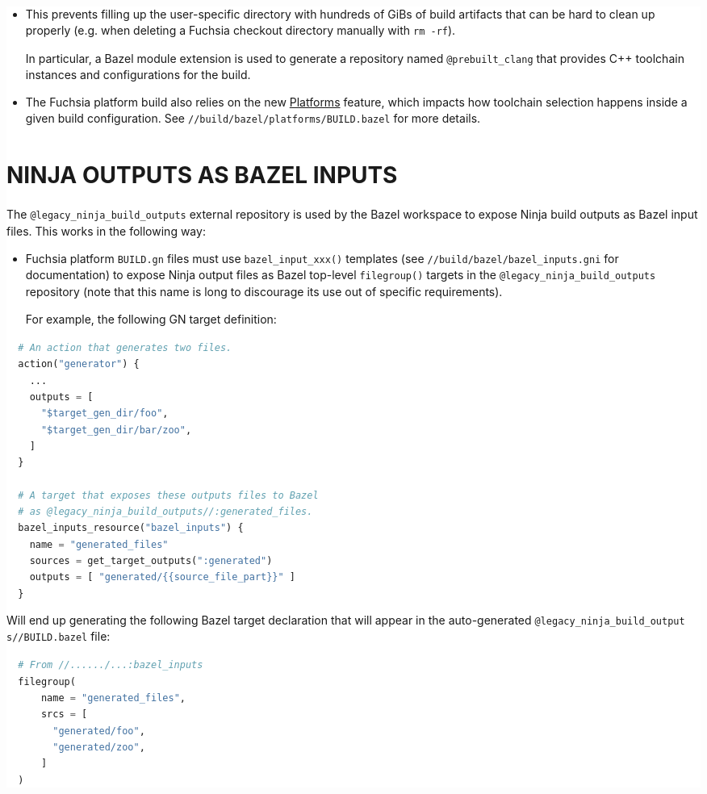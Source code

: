 - This prevents filling up the user-specific directory with hundreds
  of GiBs of build artifacts that can be hard to clean up properly
  (e.g. when deleting a Fuchsia checkout directory manually with `rm -rf`).

  In particular, a Bazel module extension is used to generate a repository
  named `@prebuilt_clang` that provides C++ toolchain instances and
  configurations for the build.

- The Fuchsia platform build also relies on the new [Platforms][Platforms]
  feature, which impacts how toolchain selection happens inside a given
  build configuration. See `//build/bazel/platforms/BUILD.bazel` for more
  details.

# NINJA OUTPUTS AS BAZEL INPUTS

The `@legacy_ninja_build_outputs` external repository is used by the Bazel
workspace to expose Ninja build outputs as Bazel input files. This works
in the following way:

- Fuchsia platform `BUILD.gn` files must use `bazel_input_xxx()` templates
  (see `//build/bazel/bazel_inputs.gni` for documentation) to expose Ninja
  output files as Bazel top-level `filegroup()` targets in the
  `@legacy_ninja_build_outputs` repository (note that this name is long to
  discourage its use out of specific requirements).

  For example, the following GN target definition:

```py
  # An action that generates two files.
  action("generator") {
    ...
    outputs = [
      "$target_gen_dir/foo",
      "$target_gen_dir/bar/zoo",
    ]
  }

  # A target that exposes these outputs files to Bazel
  # as @legacy_ninja_build_outputs//:generated_files.
  bazel_inputs_resource("bazel_inputs") {
    name = "generated_files"
    sources = get_target_outputs(":generated")
    outputs = [ "generated/{{source_file_part}}" ]
  }
```

  Will end up generating the following Bazel target declaration that
  will appear in the auto-generated `@legacy_ninja_build_outputs//BUILD.bazel`
  file:

```py
  # From //....../...:bazel_inputs
  filegroup(
      name = "generated_files",
      srcs = [
        "generated/foo",
        "generated/zoo",
      ]
  )
```


[BzlMod]: https://bazel.build/docs/bzlmod
[Platforms]: https://bazel.build/concepts/platforms-intro